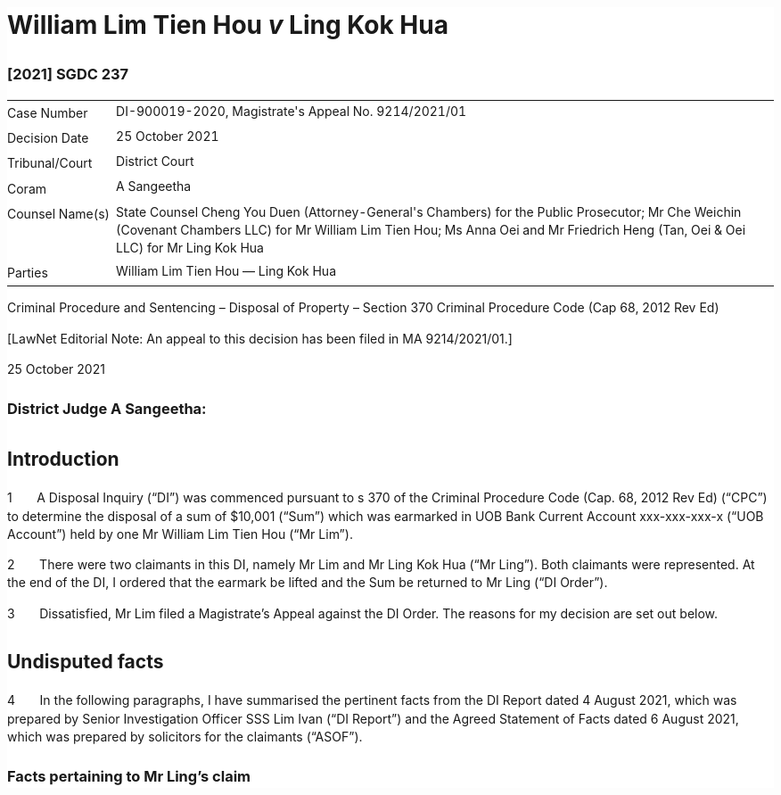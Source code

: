 <style>.footnotes::before { content: "Footnotes:"; }</style>
# William Lim Tien Hou _v_ Ling Kok Hua  

### \[2021\] SGDC 237

<table id="info-table"><tbody><tr class="info-row"><td class="txt-label" style="padding: 4px 0px; white-space: nowrap" valign="top">Case Number</td><td class="txt-body">DI-900019-2020, Magistrate's Appeal No. 9214/2021/01</td></tr><tr class="info-row"><td class="txt-label" style="padding: 4px 0px; white-space: nowrap" valign="top">Decision Date</td><td class="txt-body">25 October 2021</td></tr><tr class="info-row"><td class="txt-label" style="padding: 4px 0px; white-space: nowrap" valign="top">Tribunal/Court</td><td class="txt-body">District Court</td></tr><tr class="info-row"><td class="txt-label" style="padding: 4px 0px; white-space: nowrap" valign="top">Coram</td><td class="txt-body">A Sangeetha</td></tr><tr class="info-row"><td class="txt-label" style="padding: 4px 0px; white-space: nowrap" valign="top">Counsel Name(s)</td><td class="txt-body">State Counsel Cheng You Duen (Attorney-General's Chambers) for the Public Prosecutor; Mr Che Weichin (Covenant Chambers LLC) for Mr William Lim Tien Hou; Ms Anna Oei and Mr Friedrich Heng (Tan, Oei &amp; Oei LLC) for Mr Ling Kok Hua</td></tr><tr class="info-row"><td class="txt-label" style="padding: 4px 0px; white-space: nowrap" valign="top">Parties</td><td class="txt-body">William Lim Tien Hou — Ling Kok Hua</td></tr></tbody></table>

Criminal Procedure and Sentencing – Disposal of Property – Section 370 Criminal Procedure Code (Cap 68, 2012 Rev Ed)

\[LawNet Editorial Note: An appeal to this decision has been filed in MA 9214/2021/01.\]

25 October 2021

### District Judge A Sangeetha:

## Introduction

1       A Disposal Inquiry (“DI”) was commenced pursuant to s 370 of the Criminal Procedure Code (Cap. 68, 2012 Rev Ed) (“CPC”) to determine the disposal of a sum of $10,001 (“Sum”) which was earmarked in UOB Bank Current Account xxx-xxx-xxx-x (“UOB Account”) held by one Mr William Lim Tien Hou (“Mr Lim”).

2       There were two claimants in this DI, namely Mr Lim and Mr Ling Kok Hua (“Mr Ling”). Both claimants were represented. At the end of the DI, I ordered that the earmark be lifted and the Sum be returned to Mr Ling (“DI Order”).

3       Dissatisfied, Mr Lim filed a Magistrate’s Appeal against the DI Order. The reasons for my decision are set out below.

## Undisputed facts

4       In the following paragraphs, I have summarised the pertinent facts from the DI Report dated 4 August 2021, which was prepared by Senior Investigation Officer SSS Lim Ivan (“DI Report”) and the Agreed Statement of Facts dated 6 August 2021, which was prepared by solicitors for the claimants (“ASOF”).

### Facts pertaining to Mr Ling’s claim
